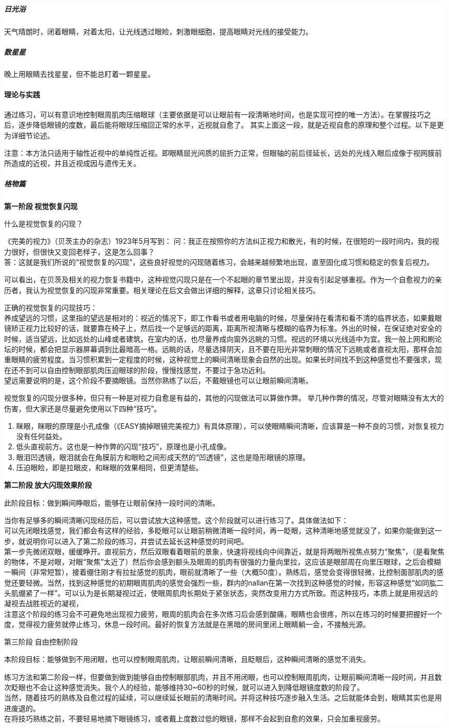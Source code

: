 ##### 日光浴
天气晴朗时，闭着眼睛，对着太阳，让光线透过眼睑，刺激眼细胞，提高眼睛对光线的接受能力。

##### 数星星
晚上用眼睛去找星星，但不能总盯着一颗星星。

#### 理论与实践
通过练习，可以有意识地控制眼周肌肉压缩眼球（主要依据是可以让眼前有一段清晰地时间，也是实现可控的唯一方法）。在掌握技巧之后，逐步降低眼镜的度数，最后能将眼球压缩回正常的水平，近视就自愈了。 
其实上面这一段，就是近视自愈的原理和整个过程。以下是更为详细节论述。 

注意：本方法只适用于轴性近视中的单纯性近视。即眼睛屈光间质的屈折力正常，但眼轴的前后径延长，远处的光线入眼后成像于视网膜前所造成的近视，并且近视成因与遗传无关。 

##### 格物篇 
**第一阶段 视觉恢复闪现**

什么是视觉恢复的闪现？ 

《完美的视力》（贝茨主办的杂志）1923年5月写到： 
问：我正在按照你的方法纠正视力和散光，有的时候，在很短的一段时间内，我的视力很好，但很快又变回老样子，这是怎么回事？  
答：这就是我们所说的“视觉恢复的闪现”，这些良好视觉的闪现随着练习，会越来越频繁地出现，直至固化成习惯和稳定的恢复后视力。 

可以看出，在贝茨及相关的视力恢复书籍中，这种视觉闪现只是在一个不起眼的章节里出现，并没有引起足够重视。作为一个自愈视力的亲历者，我认为视觉恢复的闪现非常重要。相关理论在后文会做出详细的解释，这章只讨论相关技巧。 

正确的视觉恢复的闪现技巧：  
养成望远的习惯，这里指的望远是相对的：视近的情况下，即工作看书或者用电脑的时候，尽量保持在看清和看不清的临界状态，如果戴眼镜矫正视力比较好的话，就要靠在椅子上，然后找一个足够远的距离，距离所视清晰与模糊的临界为标准。外出的时候，在保证绝对安全的时候，适当望远，比如远处的山峰或者建筑。在室内的话，也尽量养成向窗外远眺的习惯。视远的环境以光线适中为宜。我一般上网和刷论坛的时候，都会把显示器屏幕调到比最暗高一格。远眺的话，尽量选择阴天，且不要在阳光非常刺眼的情况下远眺或者直视太阳，那样会加重眼睛的疲劳程度。当习惯积累到一定程度的时候，这种视觉上的瞬间清晰现象会自然的出现。如果长时间找不到这种感觉也不要强求，现在还不到可以自由控制眼部肌肉压迫眼球的阶段，慢慢找感觉，不要过于急功近利。  
望远需要说明的是，这个阶段不要摘眼镜。当然你熟练了以后，不戴眼镜也可以让眼前瞬间清晰。

视觉恢复的闪现分很多种，但只有一种是对视力自愈是有益的，其他的闪现做法可以算做作弊。 
举几种作弊的情况，尽管对眼睛没有太大的伤害，但大家还是尽量避免使用以下四种“技巧”。 
1. 眯眼，眯眼的原理是小孔成像（《EASY摘掉眼镜完美视力》有具体原理），可以使眼睛瞬间清晰，应该算是一种不良的习惯，对恢复视力没有任何益处。 
2. 低头直视前方。这也是一种作弊的闪现“技巧”，原理也是小孔成像。 
3. 眼泪凹透镜，眼泪就会在角膜前方和眼睑之间形成天然的“凹透镜”，这也是隐形眼镜的原理。 
4. 压迫眼睑，即是拉眼皮，和眯眼的效果相同，但更清楚些。 

**第二阶段 放大闪现效果阶段**

此阶段目标：做到瞬间睁眼后，能够在让眼前保持一段时间的清晰。

当你有足够多的瞬间清晰闪现经历后，可以尝试放大这种感觉。这个阶段就可以进行练习了。具体做法如下：  
可以先闭眼找感觉，我们都会有这样的经验，多眨眼可以让眼前稍微清晰一段时间，再一眨眼，这种清晰地感觉就没了，如果你能做到这一步，就说明你可以进入了第二阶段的练习，并尝试去延长这种感觉的时间吧。  
第一步先微闭双眼，缓缓睁开。直视前方，然后双眼看着眼前的景象，快速将视线向中间靠近，就是将两眼所视焦点努力“聚焦”，（是看聚焦的物体，不是对眼，对眼“聚焦”太近了）然后你会感到额头及眼周的肌肉有很强的力量向里拉，这应该是眼部周在向里压眼球，之后会模糊一瞬间（非常短暂），接着绷住刚才有拉扯感觉的肌肉，眼前就清晰了一些（大概50度）。熟练后，感觉会变得很轻微，比控制面部肌肉的感觉还要轻微。当然，找到这种感觉的初期眼周肌肉的感觉会强烈一些，群内的nallan在第一次找到这种感觉的时候，形容这种感觉“如同肱二头肌绷紧了一样”。可以认为是长期凝视过近，使眼周肌肉长期处于紧张状态，突然改变用力方式所致。而这种技巧，本质上就是用视远的凝视去战胜视近的凝视，  
注意这个阶段的练习会不可避免地出现视力疲劳，眼周的肌肉会在多次练习后会感到酸痛，眼睛也会很疼，所以在练习的时候要把握好一个度，觉得视力疲劳就停止练习，休息一段时间。最好的恢复方法就是在黑暗的房间里闭上眼睛躺一会，不接触光源。 

第三阶段 自由控制阶段 

本阶段目标：能够做到不用闭眼，也可以控制眼周肌肉，让眼前瞬间清晰，且眨眼后，这种瞬间清晰的感觉不消失。 

练习方法和第二阶段一样，但要做到做到能够自由控制眼部肌肉，并且不用闭眼，也可以控制眼周肌肉，让眼前瞬间清晰一段时间，并且数次眨眼也不会让这种感觉消失。我个人的经验，能够维持30~60秒的时候，就可以进入到降低眼镜度数的阶段了。  
当然，随着技巧的熟练及自愈过程的延续，可以继续延长眼前的清晰时间。并将这种技巧逐步融入生活。之后就能体会到，眼睛其实也是用进废退的。  
在将技巧熟练之前，不要轻易地摘下眼镜练习，或者戴上度数过低的眼镜，那样不会起到自愈的效果，只会加重视疲劳。 
